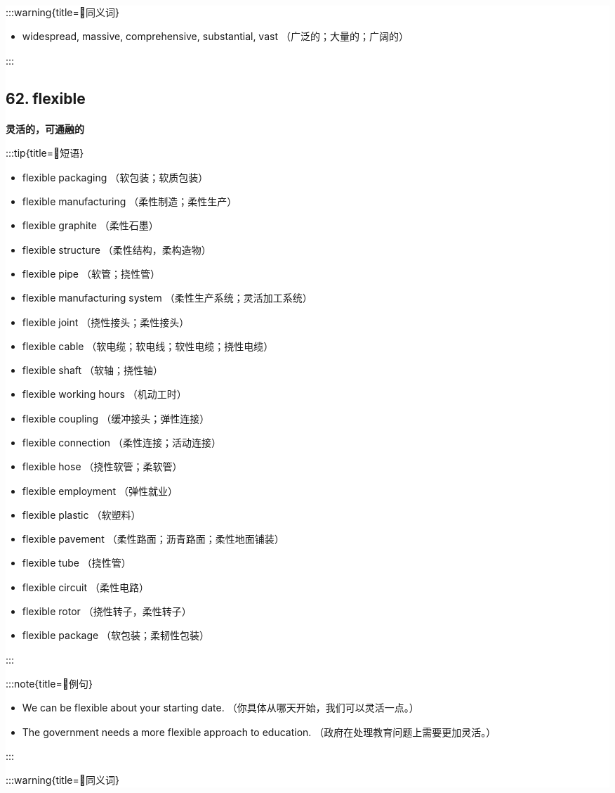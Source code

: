 :::warning{title=🤔同义词}

- widespread, massive, comprehensive, substantial, vast （广泛的；大量的；广阔的）

:::


## 62. flexible

**灵活的，可通融的**

:::tip{title=🤩短语}

- flexible packaging （软包装；软质包装）

- flexible manufacturing （柔性制造；柔性生产）

- flexible graphite （柔性石墨）

- flexible structure （柔性结构，柔构造物）

- flexible pipe （软管；挠性管）

- flexible manufacturing system （柔性生产系统；灵活加工系统）

- flexible joint （挠性接头；柔性接头）

- flexible cable （软电缆；软电线；软性电缆；挠性电缆）

- flexible shaft （软轴；挠性轴）

- flexible working hours （机动工时）

- flexible coupling （缓冲接头；弹性连接）

- flexible connection （柔性连接；活动连接）

- flexible hose （挠性软管；柔软管）

- flexible employment （弹性就业）

- flexible plastic （软塑料）

- flexible pavement （柔性路面；沥青路面；柔性地面铺装）

- flexible tube （挠性管）

- flexible circuit （柔性电路）

- flexible rotor （挠性转子，柔性转子）

- flexible package （软包装；柔韧性包装）

:::

:::note{title=🎤例句}

- We can be flexible about your starting date. （你具体从哪天开始，我们可以灵活一点。）

- The government needs a more flexible approach to education. （政府在处理教育问题上需要更加灵活。）

:::

:::warning{title=🤔同义词}
